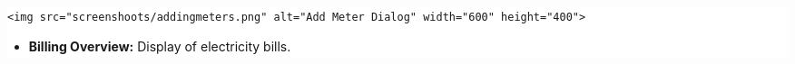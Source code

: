     <img src="screenshoots/addingmeters.png" alt="Add Meter Dialog" width="600" height="400">
    
* **Billing Overview:** Display of electricity bills.
  